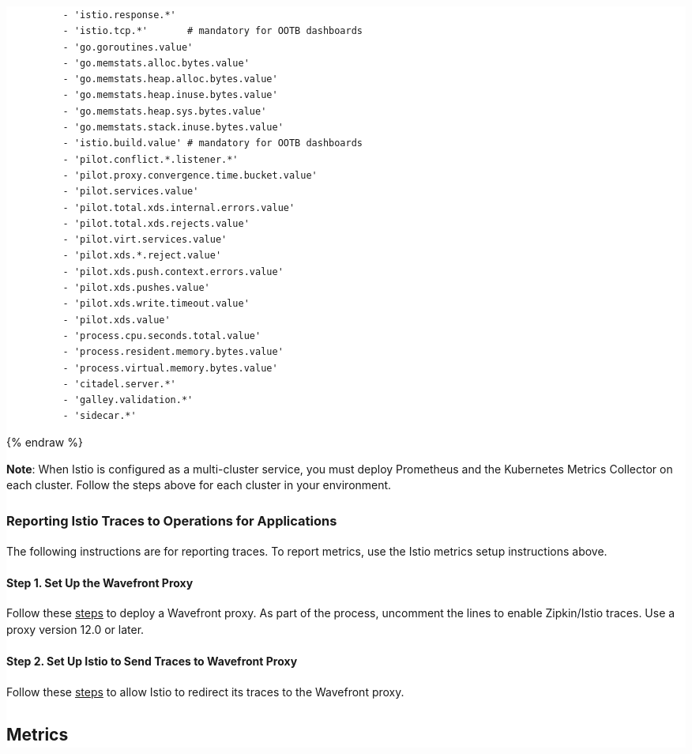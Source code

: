 ```
          - 'istio.response.*'
          - 'istio.tcp.*'       # mandatory for OOTB dashboards
          - 'go.goroutines.value'
          - 'go.memstats.alloc.bytes.value'
          - 'go.memstats.heap.alloc.bytes.value'
          - 'go.memstats.heap.inuse.bytes.value'
          - 'go.memstats.heap.sys.bytes.value'
          - 'go.memstats.stack.inuse.bytes.value'
          - 'istio.build.value' # mandatory for OOTB dashboards
          - 'pilot.conflict.*.listener.*'
          - 'pilot.proxy.convergence.time.bucket.value'
          - 'pilot.services.value'
          - 'pilot.total.xds.internal.errors.value'
          - 'pilot.total.xds.rejects.value'
          - 'pilot.virt.services.value'
          - 'pilot.xds.*.reject.value'
          - 'pilot.xds.push.context.errors.value'
          - 'pilot.xds.pushes.value'
          - 'pilot.xds.write.timeout.value'
          - 'pilot.xds.value'
          - 'process.cpu.seconds.total.value'
          - 'process.resident.memory.bytes.value'
          - 'process.virtual.memory.bytes.value'
          - 'citadel.server.*'
          - 'galley.validation.*'
          - 'sidecar.*'
```
{% endraw %}

**Note**: When Istio is configured as a multi-cluster service, you must deploy Prometheus and the Kubernetes Metrics Collector on each cluster. Follow the steps above for each cluster in your environment.

### Reporting Istio Traces to Operations for Applications

The following instructions are for reporting traces. To report metrics, use the Istio metrics setup instructions above.

#### Step 1. Set Up the Wavefront Proxy

Follow these [steps](https://github.com/wavefrontHQ/wavefront-kubernetes#wavefront-proxy-required) to deploy a Wavefront proxy. As part of the process, uncomment the lines to enable Zipkin/Istio traces. Use a proxy version 12.0 or later.

#### Step 2. Set Up Istio to Send Traces to Wavefront Proxy

Follow these [steps](https://github.com/wavefrontHQ/wavefront-kubernetes/tree/master/istio) to allow Istio to redirect its traces to the Wavefront proxy.


## Metrics
